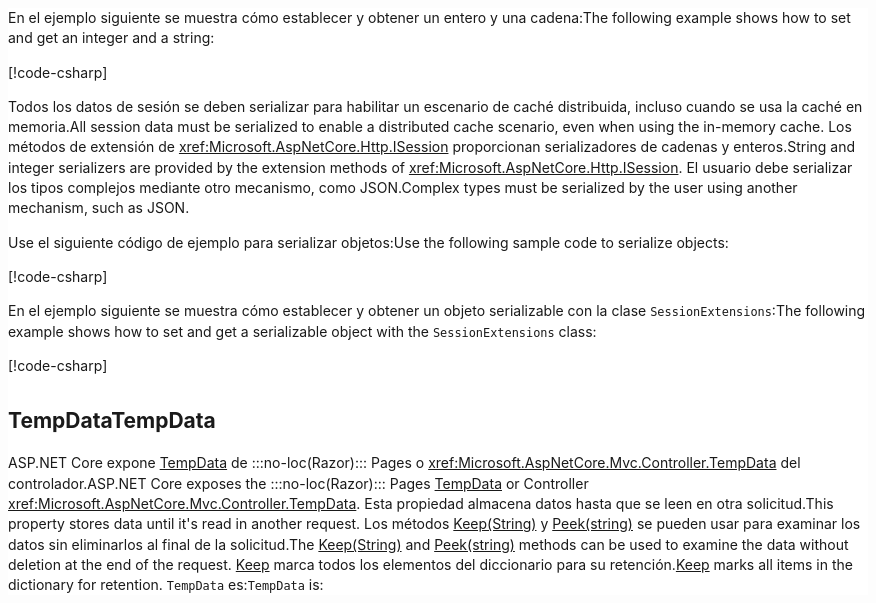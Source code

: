 <span data-ttu-id="8a82e-254">En el ejemplo siguiente se muestra cómo establecer y obtener un entero y una cadena:</span><span class="sxs-lookup"><span data-stu-id="8a82e-254">The following example shows how to set and get an integer and a string:</span></span>

[!code-csharp[](app-state/samples/3.x/SessionSample/Pages/Index.cshtml.cs?name=snippet1&highlight=18-19,22-23)]

<span data-ttu-id="8a82e-255">Todos los datos de sesión se deben serializar para habilitar un escenario de caché distribuida, incluso cuando se usa la caché en memoria.</span><span class="sxs-lookup"><span data-stu-id="8a82e-255">All session data must be serialized to enable a distributed cache scenario, even when using the in-memory cache.</span></span> <span data-ttu-id="8a82e-256">Los métodos de extensión de <xref:Microsoft.AspNetCore.Http.ISession> proporcionan serializadores de cadenas y enteros.</span><span class="sxs-lookup"><span data-stu-id="8a82e-256">String and integer serializers are provided by the extension methods of <xref:Microsoft.AspNetCore.Http.ISession>.</span></span> <span data-ttu-id="8a82e-257">El usuario debe serializar los tipos complejos mediante otro mecanismo, como JSON.</span><span class="sxs-lookup"><span data-stu-id="8a82e-257">Complex types must be serialized by the user using another mechanism, such as JSON.</span></span>

<span data-ttu-id="8a82e-258">Use el siguiente código de ejemplo para serializar objetos:</span><span class="sxs-lookup"><span data-stu-id="8a82e-258">Use the following sample code to serialize objects:</span></span>

[!code-csharp[](app-state/samples/3.x/SessionSample/Extensions/SessionExtensions.cs?name=snippet1)]

<span data-ttu-id="8a82e-259">En el ejemplo siguiente se muestra cómo establecer y obtener un objeto serializable con la clase `SessionExtensions`:</span><span class="sxs-lookup"><span data-stu-id="8a82e-259">The following example shows how to set and get a serializable object with the `SessionExtensions` class:</span></span>

[!code-csharp[](app-state/samples/3.x/SessionSample/Pages/Index.cshtml.cs?name=snippet2)]

## <a name="tempdata"></a><span data-ttu-id="8a82e-260">TempData</span><span class="sxs-lookup"><span data-stu-id="8a82e-260">TempData</span></span>

<span data-ttu-id="8a82e-261">ASP.NET Core expone [TempData](xref:Microsoft.AspNetCore.Mvc.:::no-loc(Razor):::Pages.PageModel.TempData) de :::no-loc(Razor)::: Pages o <xref:Microsoft.AspNetCore.Mvc.Controller.TempData> del controlador.</span><span class="sxs-lookup"><span data-stu-id="8a82e-261">ASP.NET Core exposes the :::no-loc(Razor)::: Pages [TempData](xref:Microsoft.AspNetCore.Mvc.:::no-loc(Razor):::Pages.PageModel.TempData) or Controller <xref:Microsoft.AspNetCore.Mvc.Controller.TempData>.</span></span> <span data-ttu-id="8a82e-262">Esta propiedad almacena datos hasta que se leen en otra solicitud.</span><span class="sxs-lookup"><span data-stu-id="8a82e-262">This property stores data until it's read in another request.</span></span> <span data-ttu-id="8a82e-263">Los métodos [Keep(String)](xref:Microsoft.AspNetCore.Mvc.ViewFeatures.ITempDataDictionary.Keep*) y [Peek(string)](xref:Microsoft.AspNetCore.Mvc.ViewFeatures.ITempDataDictionary.Peek*) se pueden usar para examinar los datos sin eliminarlos al final de la solicitud.</span><span class="sxs-lookup"><span data-stu-id="8a82e-263">The [Keep(String)](xref:Microsoft.AspNetCore.Mvc.ViewFeatures.ITempDataDictionary.Keep*) and [Peek(string)](xref:Microsoft.AspNetCore.Mvc.ViewFeatures.ITempDataDictionary.Peek*) methods can be used to examine the data without deletion at the end of the request.</span></span> <span data-ttu-id="8a82e-264">[Keep](xref:Microsoft.AspNetCore.Mvc.ViewFeatures.ITempDataDictionary.Keep*) marca todos los elementos del diccionario para su retención.</span><span class="sxs-lookup"><span data-stu-id="8a82e-264">[Keep](xref:Microsoft.AspNetCore.Mvc.ViewFeatures.ITempDataDictionary.Keep*) marks all items in the dictionary for retention.</span></span> <span data-ttu-id="8a82e-265">`TempData` es:</span><span class="sxs-lookup"><span data-stu-id="8a82e-265">`TempData` is:</span></span>
